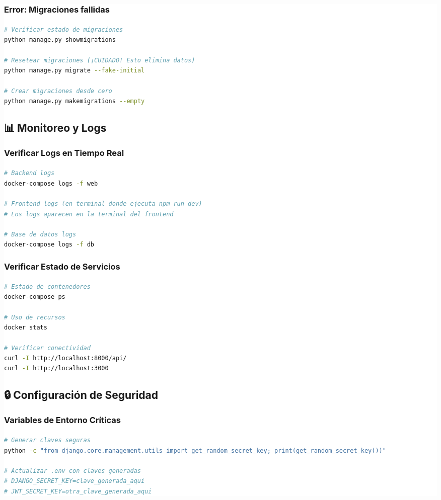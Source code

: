 ### Error: Migraciones fallidas

```bash
# Verificar estado de migraciones
python manage.py showmigrations

# Resetear migraciones (¡CUIDADO! Esto elimina datos)
python manage.py migrate --fake-initial

# Crear migraciones desde cero
python manage.py makemigrations --empty
```

## 📊 Monitoreo y Logs

### Verificar Logs en Tiempo Real

```bash
# Backend logs
docker-compose logs -f web

# Frontend logs (en terminal donde ejecuta npm run dev)
# Los logs aparecen en la terminal del frontend

# Base de datos logs
docker-compose logs -f db
```

### Verificar Estado de Servicios

```bash
# Estado de contenedores
docker-compose ps

# Uso de recursos
docker stats

# Verificar conectividad
curl -I http://localhost:8000/api/
curl -I http://localhost:3000
```

## 🔒 Configuración de Seguridad

### Variables de Entorno Críticas

```bash
# Generar claves seguras
python -c "from django.core.management.utils import get_random_secret_key; print(get_random_secret_key())"

# Actualizar .env con claves generadas
# DJANGO_SECRET_KEY=clave_generada_aqui
# JWT_SECRET_KEY=otra_clave_generada_aqui
```
